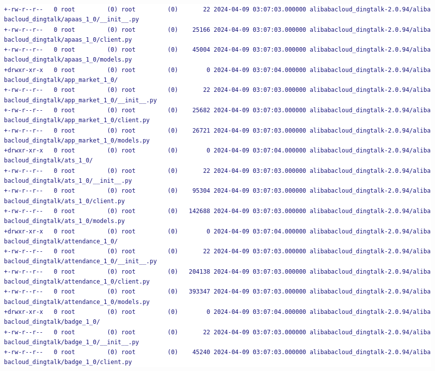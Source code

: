 ```diff
+-rw-r--r--   0 root         (0) root         (0)       22 2024-04-09 03:07:03.000000 alibabacloud_dingtalk-2.0.94/alibabacloud_dingtalk/apaas_1_0/__init__.py
+-rw-r--r--   0 root         (0) root         (0)    25166 2024-04-09 03:07:03.000000 alibabacloud_dingtalk-2.0.94/alibabacloud_dingtalk/apaas_1_0/client.py
+-rw-r--r--   0 root         (0) root         (0)    45004 2024-04-09 03:07:03.000000 alibabacloud_dingtalk-2.0.94/alibabacloud_dingtalk/apaas_1_0/models.py
+drwxr-xr-x   0 root         (0) root         (0)        0 2024-04-09 03:07:04.000000 alibabacloud_dingtalk-2.0.94/alibabacloud_dingtalk/app_market_1_0/
+-rw-r--r--   0 root         (0) root         (0)       22 2024-04-09 03:07:03.000000 alibabacloud_dingtalk-2.0.94/alibabacloud_dingtalk/app_market_1_0/__init__.py
+-rw-r--r--   0 root         (0) root         (0)    25682 2024-04-09 03:07:03.000000 alibabacloud_dingtalk-2.0.94/alibabacloud_dingtalk/app_market_1_0/client.py
+-rw-r--r--   0 root         (0) root         (0)    26721 2024-04-09 03:07:03.000000 alibabacloud_dingtalk-2.0.94/alibabacloud_dingtalk/app_market_1_0/models.py
+drwxr-xr-x   0 root         (0) root         (0)        0 2024-04-09 03:07:04.000000 alibabacloud_dingtalk-2.0.94/alibabacloud_dingtalk/ats_1_0/
+-rw-r--r--   0 root         (0) root         (0)       22 2024-04-09 03:07:03.000000 alibabacloud_dingtalk-2.0.94/alibabacloud_dingtalk/ats_1_0/__init__.py
+-rw-r--r--   0 root         (0) root         (0)    95304 2024-04-09 03:07:03.000000 alibabacloud_dingtalk-2.0.94/alibabacloud_dingtalk/ats_1_0/client.py
+-rw-r--r--   0 root         (0) root         (0)   142688 2024-04-09 03:07:03.000000 alibabacloud_dingtalk-2.0.94/alibabacloud_dingtalk/ats_1_0/models.py
+drwxr-xr-x   0 root         (0) root         (0)        0 2024-04-09 03:07:04.000000 alibabacloud_dingtalk-2.0.94/alibabacloud_dingtalk/attendance_1_0/
+-rw-r--r--   0 root         (0) root         (0)       22 2024-04-09 03:07:03.000000 alibabacloud_dingtalk-2.0.94/alibabacloud_dingtalk/attendance_1_0/__init__.py
+-rw-r--r--   0 root         (0) root         (0)   204138 2024-04-09 03:07:03.000000 alibabacloud_dingtalk-2.0.94/alibabacloud_dingtalk/attendance_1_0/client.py
+-rw-r--r--   0 root         (0) root         (0)   393347 2024-04-09 03:07:03.000000 alibabacloud_dingtalk-2.0.94/alibabacloud_dingtalk/attendance_1_0/models.py
+drwxr-xr-x   0 root         (0) root         (0)        0 2024-04-09 03:07:04.000000 alibabacloud_dingtalk-2.0.94/alibabacloud_dingtalk/badge_1_0/
+-rw-r--r--   0 root         (0) root         (0)       22 2024-04-09 03:07:03.000000 alibabacloud_dingtalk-2.0.94/alibabacloud_dingtalk/badge_1_0/__init__.py
+-rw-r--r--   0 root         (0) root         (0)    45240 2024-04-09 03:07:03.000000 alibabacloud_dingtalk-2.0.94/alibabacloud_dingtalk/badge_1_0/client.py
